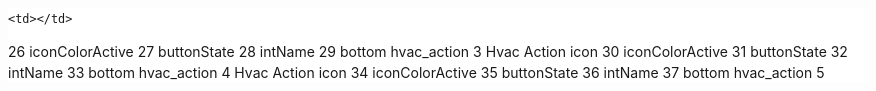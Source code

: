     <td></td>
  </tr>
  <tr>
    <td>26</td>
    <td>iconColorActive</td>
    <td></td>
  </tr>
  <tr>
    <td>27</td>
    <td>buttonState</td>
    <td></td>
  </tr>
  <tr>
    <td>28</td>
    <td>intName</td>
    <td></td>
  </tr>
  <tr>
    <td>29</td>
    <td rowspan="4">bottom hvac_action 3</td>
    <td rowspan="4">Hvac Action</td>
    <td>icon</td>
    <td></td>
  </tr>
  <tr>
    <td>30</td>
    <td>iconColorActive</td>
    <td></td>
  </tr>
  <tr>
    <td>31</td>
    <td>buttonState</td>
    <td></td>
  </tr>
  <tr>
    <td>32</td>
    <td>intName</td>
    <td></td>
  </tr>
  <tr>
    <td>33</td>
    <td rowspan="4">bottom hvac_action 4</td>
    <td rowspan="4">Hvac Action</td>
    <td>icon</td>
    <td></td>
  </tr>
  <tr>
    <td>34</td>
    <td>iconColorActive</td>
    <td></td>
  </tr>
  <tr>
    <td>35</td>
    <td>buttonState</td>
    <td></td>
  </tr>
  <tr>
    <td>36</td>
    <td>intName</td>
    <td></td>
  </tr>
  <tr>
    <td>37</td>
    <td rowspan="4">bottom hvac_action 5</td>